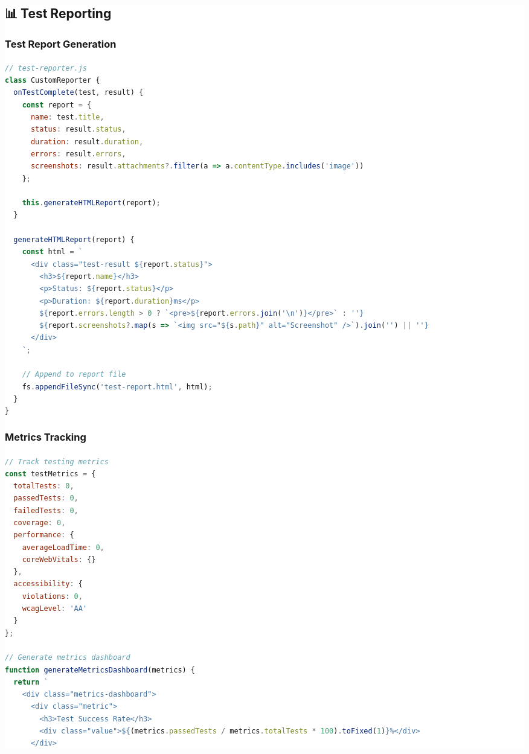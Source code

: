 ## 📊 Test Reporting

### Test Report Generation

```javascript
// test-reporter.js
class CustomReporter {
  onTestComplete(test, result) {
    const report = {
      name: test.title,
      status: result.status,
      duration: result.duration,
      errors: result.errors,
      screenshots: result.attachments?.filter(a => a.contentType.includes('image'))
    };
    
    this.generateHTMLReport(report);
  }
  
  generateHTMLReport(report) {
    const html = `
      <div class="test-result ${report.status}">
        <h3>${report.name}</h3>
        <p>Status: ${report.status}</p>
        <p>Duration: ${report.duration}ms</p>
        ${report.errors.length > 0 ? `<pre>${report.errors.join('\n')}</pre>` : ''}
        ${report.screenshots?.map(s => `<img src="${s.path}" alt="Screenshot" />`).join('') || ''}
      </div>
    `;
    
    // Append to report file
    fs.appendFileSync('test-report.html', html);
  }
}
```

### Metrics Tracking

```javascript
// Track testing metrics
const testMetrics = {
  totalTests: 0,
  passedTests: 0,
  failedTests: 0,
  coverage: 0,
  performance: {
    averageLoadTime: 0,
    coreWebVitals: {}
  },
  accessibility: {
    violations: 0,
    wcagLevel: 'AA'
  }
};

// Generate metrics dashboard
function generateMetricsDashboard(metrics) {
  return `
    <div class="metrics-dashboard">
      <div class="metric">
        <h3>Test Success Rate</h3>
        <div class="value">${(metrics.passedTests / metrics.totalTests * 100).toFixed(1)}%</div>
      </div>
```